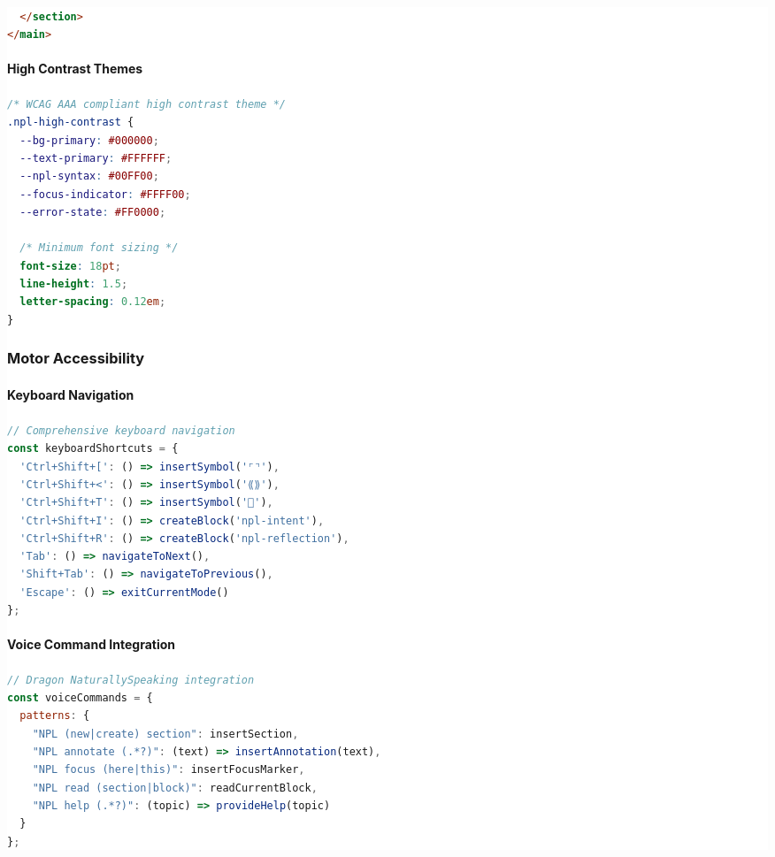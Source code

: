 ```html
  </section>
</main>
```

#### High Contrast Themes
```css
/* WCAG AAA compliant high contrast theme */
.npl-high-contrast {
  --bg-primary: #000000;
  --text-primary: #FFFFFF;
  --npl-syntax: #00FF00;
  --focus-indicator: #FFFF00;
  --error-state: #FF0000;
  
  /* Minimum font sizing */
  font-size: 18pt;
  line-height: 1.5;
  letter-spacing: 0.12em;
}
```

### Motor Accessibility

#### Keyboard Navigation
```javascript
// Comprehensive keyboard navigation
const keyboardShortcuts = {
  'Ctrl+Shift+[': () => insertSymbol('⌜⌝'),
  'Ctrl+Shift+<': () => insertSymbol('⟪⟫'),
  'Ctrl+Shift+T': () => insertSymbol('🎯'),
  'Ctrl+Shift+I': () => createBlock('npl-intent'),
  'Ctrl+Shift+R': () => createBlock('npl-reflection'),
  'Tab': () => navigateToNext(),
  'Shift+Tab': () => navigateToPrevious(),
  'Escape': () => exitCurrentMode()
};
```

#### Voice Command Integration
```javascript
// Dragon NaturallySpeaking integration
const voiceCommands = {
  patterns: {
    "NPL (new|create) section": insertSection,
    "NPL annotate (.*?)": (text) => insertAnnotation(text),
    "NPL focus (here|this)": insertFocusMarker,
    "NPL read (section|block)": readCurrentBlock,
    "NPL help (.*?)": (topic) => provideHelp(topic)
  }
};
```
